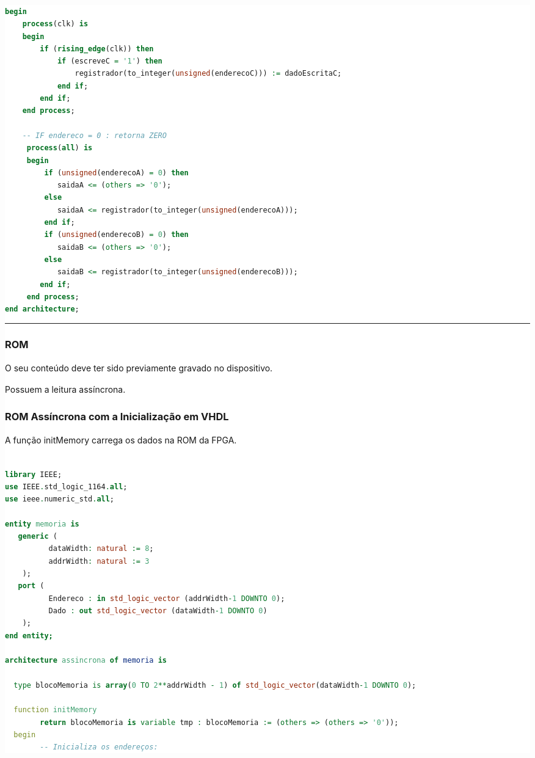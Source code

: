 ```vhdl
begin
    process(clk) is
    begin
        if (rising_edge(clk)) then
            if (escreveC = '1') then
                registrador(to_integer(unsigned(enderecoC))) := dadoEscritaC;
            end if;
        end if;
    end process;

    -- IF endereco = 0 : retorna ZERO
     process(all) is
     begin
         if (unsigned(enderecoA) = 0) then
            saidaA <= (others => '0');
         else
            saidaA <= registrador(to_integer(unsigned(enderecoA)));
         end if;
         if (unsigned(enderecoB) = 0) then
            saidaB <= (others => '0');
         else
            saidaB <= registrador(to_integer(unsigned(enderecoB)));
        end if;
     end process;
end architecture;

```

***

### ROM

O seu conteúdo deve ter sido previamente gravado no dispositivo.

Possuem a leitura assíncrona.

### ROM Assíncrona com a Inicialização em VHDL

A função initMemory carrega os dados na ROM da FPGA.

```vhdl

library IEEE;
use IEEE.std_logic_1164.all;
use ieee.numeric_std.all;

entity memoria is
   generic (
          dataWidth: natural := 8;
          addrWidth: natural := 3
    );
   port (
          Endereco : in std_logic_vector (addrWidth-1 DOWNTO 0);
          Dado : out std_logic_vector (dataWidth-1 DOWNTO 0)
    );
end entity;

architecture assincrona of memoria is

  type blocoMemoria is array(0 TO 2**addrWidth - 1) of std_logic_vector(dataWidth-1 DOWNTO 0);

  function initMemory
        return blocoMemoria is variable tmp : blocoMemoria := (others => (others => '0'));
  begin
        -- Inicializa os endereços:
```